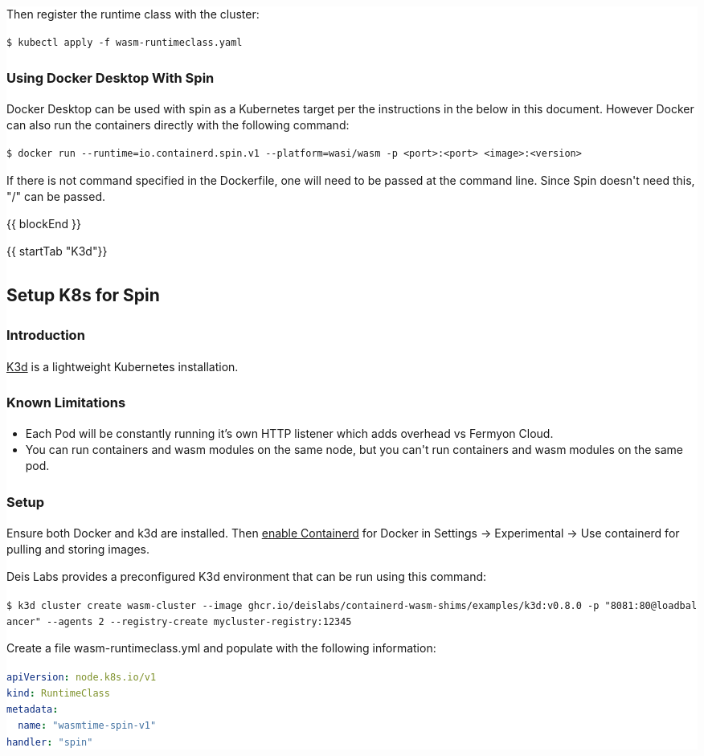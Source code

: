 Then register the runtime class with the cluster:



```console
$ kubectl apply -f wasm-runtimeclass.yaml
```

### Using Docker Desktop With Spin

Docker Desktop can be used with spin as a Kubernetes target per the instructions in the below in this document. However Docker can also run the containers directly with the following command:



```console
$ docker run --runtime=io.containerd.spin.v1 --platform=wasi/wasm -p <port>:<port> <image>:<version>
```

If there is not command specified in the Dockerfile, one will need to be passed at the command line. Since Spin doesn't need this, "/" can be passed.

{{ blockEnd }}

{{ startTab "K3d"}}

## Setup K8s for Spin

### Introduction

[K3d](https://k3d.io/) is a lightweight Kubernetes installation.

### Known Limitations

- Each Pod will be constantly running it’s own HTTP listener which adds overhead vs Fermyon Cloud.
- You can run containers and wasm modules on the same node, but you can't run containers and wasm modules on the same pod.

### Setup

Ensure both Docker and k3d are installed. Then [enable Containerd](https://docs.docker.com/desktop/containerd/) for Docker in Settings → Experimental → Use containerd for pulling and storing images.

Deis Labs provides a preconfigured K3d environment that can be run using this command:



```console
$ k3d cluster create wasm-cluster --image ghcr.io/deislabs/containerd-wasm-shims/examples/k3d:v0.8.0 -p "8081:80@loadbalancer" --agents 2 --registry-create mycluster-registry:12345
```

Create a file wasm-runtimeclass.yml and populate with the following information:

```yaml
apiVersion: node.k8s.io/v1
kind: RuntimeClass
metadata:
  name: "wasmtime-spin-v1"
handler: "spin"
```
